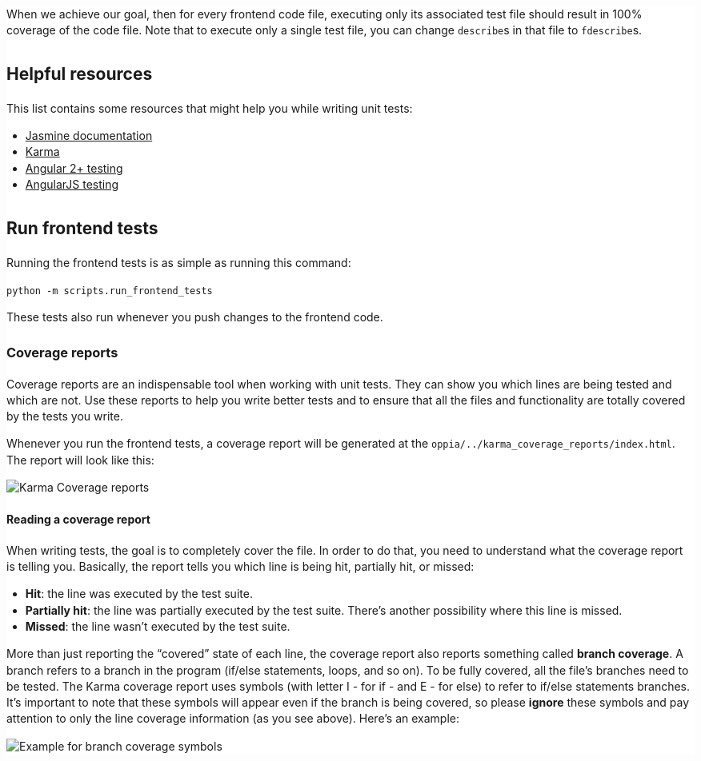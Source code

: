 When we achieve our goal, then for every frontend code file, executing only its associated test file should result in 100% coverage of the code file. Note that to execute only a single test file, you can change `describe`s in that file to `fdescribe`s.

## Helpful resources

This list contains some resources that might help you while writing unit tests:
- [Jasmine documentation](https://jasmine.github.io/api/edge/global)
- [Karma](https://karma-runner.github.io/)
- [Angular 2+ testing](https://angular.io/guide/testing)
- [AngularJS testing](https://docs.angularjs.org/guide/unit-testing)

## Run frontend tests

Running the frontend tests is as simple as running this command:

```console
python -m scripts.run_frontend_tests
```

These tests also run whenever you push changes to the frontend code.

### Coverage reports

Coverage reports are an indispensable tool when working with unit tests. They can show you which lines are being tested and which are not. Use these reports to help you write better tests and to ensure that all the files and functionality are totally covered by the tests you write.

Whenever you run the frontend tests, a coverage report will be generated at the `oppia/../karma_coverage_reports/index.html`.  The report will look like this:

![Karma Coverage reports](https://user-images.githubusercontent.com/34922478/80640321-9e30f900-8a39-11ea-8b8e-98dab4a3d48b.png)

#### Reading a coverage report

When writing tests, the goal is to completely cover the file. In order to do that, you need to understand what the coverage report is telling you. Basically, the report tells you which line is being hit, partially hit, or missed:

* **Hit**: the line was executed by the test suite.
* **Partially hit**: the line was partially executed by the test suite. There’s another possibility where this line is missed.
* **Missed**: the line wasn’t executed by the test suite.

More than just reporting the “covered” state of each line, the coverage report also reports something called **branch coverage**. A branch refers to a branch in the program (if/else statements, loops, and so on). To be fully covered, all the file’s branches need to be tested. The Karma coverage report uses symbols (with letter I - for if - and E - for else) to refer to if/else statements branches. It’s important to note that these symbols will appear even if the branch is being covered, so please **ignore** these symbols and pay attention to only the line coverage information (as you see above). Here’s an example:

![Example for branch coverage symbols](https://user-images.githubusercontent.com/34922478/80809691-9340aa80-8b98-11ea-9a22-6fd21171db85.png)
